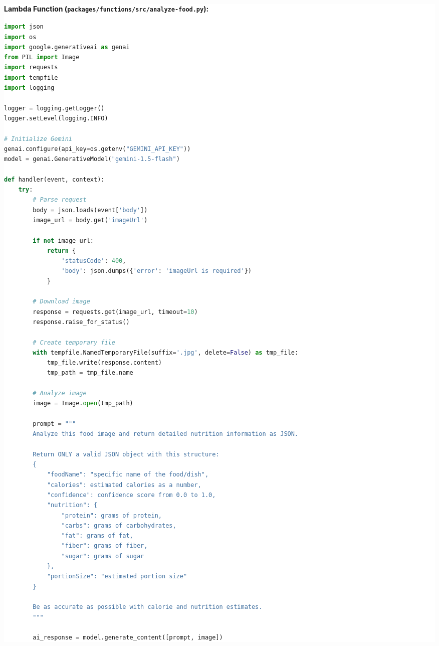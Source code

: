 **Lambda Function (`packages/functions/src/analyze-food.py`):**

```python
import json
import os
import google.generativeai as genai
from PIL import Image
import requests
import tempfile
import logging

logger = logging.getLogger()
logger.setLevel(logging.INFO)

# Initialize Gemini
genai.configure(api_key=os.getenv("GEMINI_API_KEY"))
model = genai.GenerativeModel("gemini-1.5-flash")

def handler(event, context):
    try:
        # Parse request
        body = json.loads(event['body'])
        image_url = body.get('imageUrl')

        if not image_url:
            return {
                'statusCode': 400,
                'body': json.dumps({'error': 'imageUrl is required'})
            }

        # Download image
        response = requests.get(image_url, timeout=10)
        response.raise_for_status()

        # Create temporary file
        with tempfile.NamedTemporaryFile(suffix='.jpg', delete=False) as tmp_file:
            tmp_file.write(response.content)
            tmp_path = tmp_file.name

        # Analyze image
        image = Image.open(tmp_path)

        prompt = """
        Analyze this food image and return detailed nutrition information as JSON.

        Return ONLY a valid JSON object with this structure:
        {
            "foodName": "specific name of the food/dish",
            "calories": estimated calories as a number,
            "confidence": confidence score from 0.0 to 1.0,
            "nutrition": {
                "protein": grams of protein,
                "carbs": grams of carbohydrates,
                "fat": grams of fat,
                "fiber": grams of fiber,
                "sugar": grams of sugar
            },
            "portionSize": "estimated portion size"
        }

        Be as accurate as possible with calorie and nutrition estimates.
        """

        ai_response = model.generate_content([prompt, image])
```